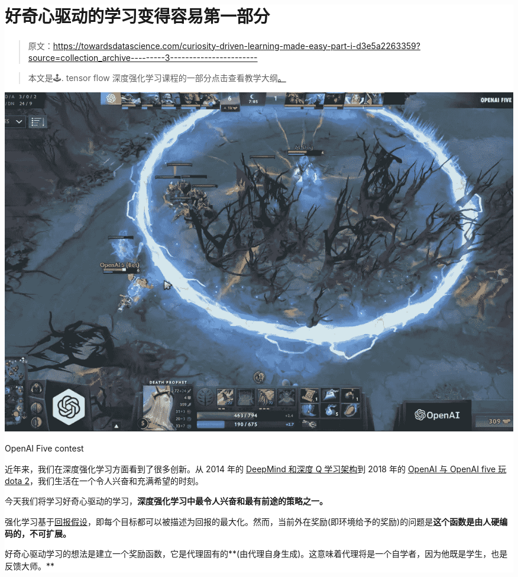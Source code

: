 # 好奇心驱动的学习变得容易第一部分

> 原文：<https://towardsdatascience.com/curiosity-driven-learning-made-easy-part-i-d3e5a2263359?source=collection_archive---------3----------------------->

> 本文是🕹️. tensor flow 深度强化学习课程的一部分点击查看教学大纲[。](https://simoninithomas.github.io/Deep_reinforcement_learning_Course/)

![](img/90b52d17c1eafaeb5ab0aa9c676d069a.png)

OpenAI Five contest

近年来，我们在深度强化学习方面看到了很多创新。从 2014 年的 [DeepMind 和深度 Q 学习架构](https://deepmind.com/research/dqn/)到 2018 年的 [OpenAI 与 OpenAI five 玩 dota 2](https://blog.openai.com/openai-five/)，我们生活在一个令人兴奋和充满希望的时刻。

今天我们将学习好奇心驱动的学习，**深度强化学习中最令人兴奋和最有前途的策略之一。**

强化学习基于[回报假设](https://medium.freecodecamp.org/an-introduction-to-reinforcement-learning-4339519de419)，即每个目标都可以被描述为回报的最大化。然而，当前外在奖励(即环境给予的奖励)的问题是**这个函数是由人硬编码的，不可扩展。**

好奇心驱动学习的想法是建立一个奖励函数，它是代理固有的**(由代理自身生成)。这意味着代理将是一个自学者，因为他既是学生，也是反馈大师。**
